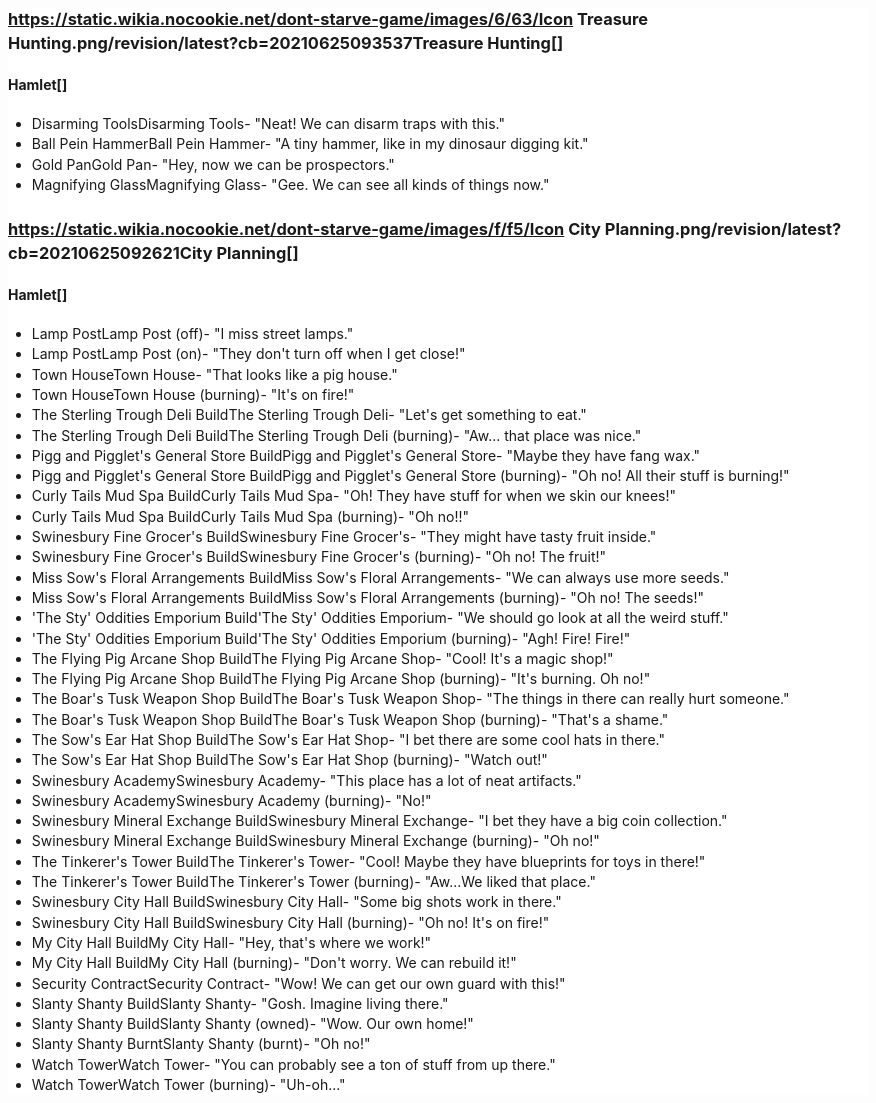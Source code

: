 ### https://static.wikia.nocookie.net/dont-starve-game/images/6/63/Icon Treasure Hunting.png/revision/latest?cb=20210625093537​Treasure Hunting[]

#### Hamlet[]

* Disarming ToolsDisarming Tools- "Neat! We can disarm traps with this."
* Ball Pein HammerBall Pein Hammer- "A tiny hammer, like in my dinosaur digging kit."
* Gold PanGold Pan- "Hey, now we can be prospectors."
* Magnifying GlassMagnifying Glass- "Gee. We can see all kinds of things now."

### https://static.wikia.nocookie.net/dont-starve-game/images/f/f5/Icon City Planning.png/revision/latest?cb=20210625092621​City Planning[]

#### Hamlet[]

* Lamp PostLamp Post (off)- "I miss street lamps."
* Lamp PostLamp Post (on)- "They don't turn off when I get close!"
* Town HouseTown House- "That looks like a pig house."
* Town HouseTown House (burning)- "It's on fire!"
* The Sterling Trough Deli BuildThe Sterling Trough Deli- "Let's get something to eat."
* The Sterling Trough Deli BuildThe Sterling Trough Deli (burning)- "Aw... that place was nice."
* Pigg and Pigglet's General Store BuildPigg and Pigglet's General Store- "Maybe they have fang wax."
* Pigg and Pigglet's General Store BuildPigg and Pigglet's General Store (burning)- "Oh no! All their stuff is burning!"
* Curly Tails Mud Spa BuildCurly Tails Mud Spa- "Oh! They have stuff for when we skin our knees!"
* Curly Tails Mud Spa BuildCurly Tails Mud Spa (burning)- "Oh no!!"
* Swinesbury Fine Grocer's BuildSwinesbury Fine Grocer's- "They might have tasty fruit inside."
* Swinesbury Fine Grocer's BuildSwinesbury Fine Grocer's (burning)- "Oh no! The fruit!"
* Miss Sow's Floral Arrangements BuildMiss Sow's Floral Arrangements- "We can always use more seeds."
* Miss Sow's Floral Arrangements BuildMiss Sow's Floral Arrangements (burning)- "Oh no! The seeds!"
* 'The Sty' Oddities Emporium Build'The Sty' Oddities Emporium- "We should go look at all the weird stuff."
* 'The Sty' Oddities Emporium Build'The Sty' Oddities Emporium (burning)- "Agh! Fire! Fire!"
* The Flying Pig Arcane Shop BuildThe Flying Pig Arcane Shop- "Cool! It's a magic shop!"
* The Flying Pig Arcane Shop BuildThe Flying Pig Arcane Shop (burning)- "It's burning. Oh no!"
* The Boar's Tusk Weapon Shop BuildThe Boar's Tusk Weapon Shop- "The things in there can really hurt someone."
* The Boar's Tusk Weapon Shop BuildThe Boar's Tusk Weapon Shop (burning)- "That's a shame."
* The Sow's Ear Hat Shop BuildThe Sow's Ear Hat Shop- "I bet there are some cool hats in there."
* The Sow's Ear Hat Shop BuildThe Sow's Ear Hat Shop (burning)- "Watch out!"
* Swinesbury AcademySwinesbury Academy- "This place has a lot of neat artifacts."
* Swinesbury AcademySwinesbury Academy (burning)- "No!"
* Swinesbury Mineral Exchange BuildSwinesbury Mineral Exchange- "I bet they have a big coin collection."
* Swinesbury Mineral Exchange BuildSwinesbury Mineral Exchange (burning)- "Oh no!"
* The Tinkerer's Tower BuildThe Tinkerer's Tower- "Cool! Maybe they have blueprints for toys in there!"
* The Tinkerer's Tower BuildThe Tinkerer's Tower (burning)- "Aw...We liked that place."
* Swinesbury City Hall BuildSwinesbury City Hall- "Some big shots work in there."
* Swinesbury City Hall BuildSwinesbury City Hall (burning)- "Oh no! It's on fire!"
* My City Hall BuildMy City Hall- "Hey, that's where we work!"
* My City Hall BuildMy City Hall (burning)- "Don't worry. We can rebuild it!"
* Security ContractSecurity Contract- "Wow! We can get our own guard with this!"
* Slanty Shanty BuildSlanty Shanty- "Gosh. Imagine living there."
* Slanty Shanty BuildSlanty Shanty (owned)- "Wow. Our own home!"
* Slanty Shanty BurntSlanty Shanty (burnt)- "Oh no!"
* Watch TowerWatch Tower- "You can probably see a ton of stuff from up there."
* Watch TowerWatch Tower (burning)- "Uh-oh..."
